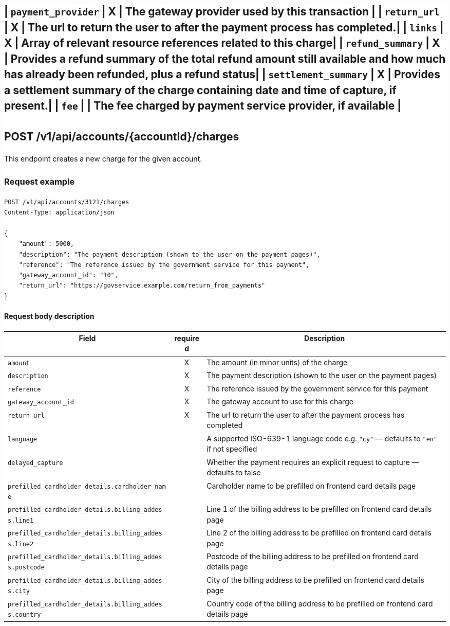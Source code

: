 | `payment_provider`       | X | The gateway provider used by this transaction                         |
| `return_url`             | X | The url to return the user to after the payment process has completed.|
| `links`                  | X | Array of relevant resource references related to this charge|
| `refund_summary`         | X | Provides a refund summary of the total refund amount still available and how much has already been refunded, plus a refund status|
| `settlement_summary`         | X | Provides a settlement summary of the charge containing date and time of capture, if present.|
| `fee`                 |  | The fee charged by payment service provider, if available    |
-----------------------------------------------------------------------------------------------------------

## POST /v1/api/accounts/{accountId}/charges

This endpoint creates a new charge for the given account.

### Request example

```
POST /v1/api/accounts/3121/charges
Content-Type: application/json

{
    "amount": 5000,
    "description": "The payment description (shown to the user on the payment pages)",
    "reference": "The reference issued by the government service for this payment",
    "gateway_account_id": "10",
    "return_url": "https://govservice.example.com/return_from_payments"
}
```

#### Request body description

| Field                    | required | Description                                                                            |
| ------------------------ |:---------:| --------------------------------------------------------------------------------------|
| `amount`                 | X         | The amount (in minor units) of the charge                                             |
| `description`            | X         | The payment description (shown to the user on the payment pages)                      |
| `reference`              | X         | The reference issued by the government service for this payment                       |
| `gateway_account_id`     | X         | The gateway account to use for this charge                                            |
| `return_url`             | X         | The url to return the user to after the payment process has completed                 |
| `language`               |           | A supported ISO-639-1 language code e.g. `"cy"` — defaults to `"en"` if not specified |
| `delayed_capture`        |           | Whether the payment requires an explicit request to capture — defaults to false       |
| `prefilled_cardholder_details.cardholder_name` | | Cardholder name to be prefilled on frontend card details page |
| `prefilled_cardholder_details.billing_addess.line1` | | Line 1 of the billing address to be prefilled on frontend card details page |
| `prefilled_cardholder_details.billing_addess.line2` | | Line 2 of the billing address to be prefilled on frontend card details page |
| `prefilled_cardholder_details.billing_addess.postcode` | | Postcode of the billing address to be prefilled on frontend card details page |
| `prefilled_cardholder_details.billing_addess.city` | | City of the billing address to be prefilled on frontend card details page |
| `prefilled_cardholder_details.billing_addess.country` | | Country code of the billing address to be prefilled on frontend card details page |
